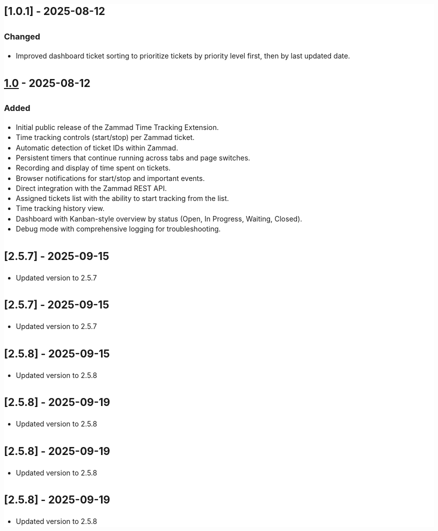## [1.0.1] - 2025-08-12
### Changed
- Improved dashboard ticket sorting to prioritize tickets by priority level first, then by last updated date.

## [1.0] - 2025-08-12
### Added
- Initial public release of the Zammad Time Tracking Extension.
- Time tracking controls (start/stop) per Zammad ticket.
- Automatic detection of ticket IDs within Zammad.
- Persistent timers that continue running across tabs and page switches.
- Recording and display of time spent on tickets.
- Browser notifications for start/stop and important events.
- Direct integration with the Zammad REST API.
- Assigned tickets list with the ability to start tracking from the list.
- Time tracking history view.
- Dashboard with Kanban-style overview by status (Open, In Progress, Waiting, Closed).
- Debug mode with comprehensive logging for troubleshooting.

[1.0]: https://github.com/ (placeholder)


## [2.5.7] - 2025-09-15

- Updated version to 2.5.7


## [2.5.7] - 2025-09-15

- Updated version to 2.5.7


## [2.5.8] - 2025-09-15

- Updated version to 2.5.8


## [2.5.8] - 2025-09-19

- Updated version to 2.5.8


## [2.5.8] - 2025-09-19

- Updated version to 2.5.8


## [2.5.8] - 2025-09-19

- Updated version to 2.5.8
